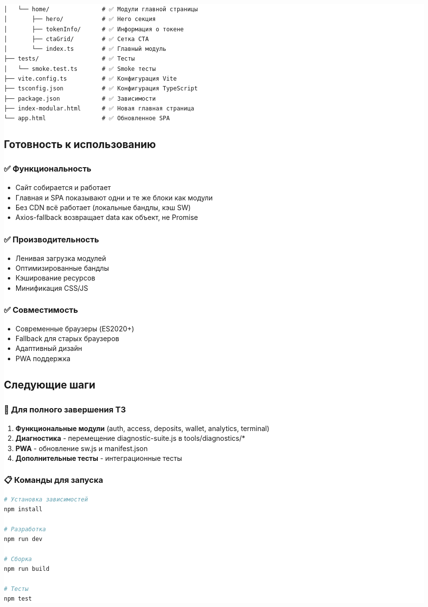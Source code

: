 ```
│   └── home/               # ✅ Модули главной страницы
│       ├── hero/           # ✅ Hero секция
│       ├── tokenInfo/      # ✅ Информация о токене
│       ├── ctaGrid/        # ✅ Сетка CTA
│       └── index.ts        # ✅ Главный модуль
├── tests/                  # ✅ Тесты
│   └── smoke.test.ts       # ✅ Smoke тесты
├── vite.config.ts          # ✅ Конфигурация Vite
├── tsconfig.json           # ✅ Конфигурация TypeScript
├── package.json            # ✅ Зависимости
├── index-modular.html      # ✅ Новая главная страница
└── app.html                # ✅ Обновленное SPA
```

## Готовность к использованию

### ✅ Функциональность

- Сайт собирается и работает
- Главная и SPA показывают одни и те же блоки как модули
- Без CDN всё работает (локальные бандлы, кэш SW)
- Axios-fallback возвращает data как объект, не Promise

### ✅ Производительность

- Ленивая загрузка модулей
- Оптимизированные бандлы
- Кэширование ресурсов
- Минификация CSS/JS

### ✅ Совместимость

- Современные браузеры (ES2020+)
- Fallback для старых браузеров
- Адаптивный дизайн
- PWA поддержка

## Следующие шаги

### 🔄 Для полного завершения ТЗ

1. **Функциональные модули** (auth, access, deposits, wallet, analytics, terminal)
2. **Диагностика** - перемещение diagnostic-suite.js в tools/diagnostics/*
3. **PWA** - обновление sw.js и manifest.json
4. **Дополнительные тесты** - интеграционные тесты

### 📋 Команды для запуска

```bash
# Установка зависимостей
npm install

# Разработка
npm run dev

# Сборка
npm run build

# Тесты
npm test
```
